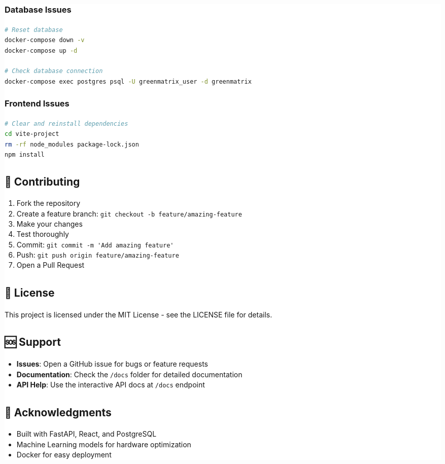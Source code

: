 ### Database Issues
```bash
# Reset database
docker-compose down -v
docker-compose up -d

# Check database connection
docker-compose exec postgres psql -U greenmatrix_user -d greenmatrix
```

### Frontend Issues
```bash
# Clear and reinstall dependencies
cd vite-project
rm -rf node_modules package-lock.json
npm install
```

## 🤝 Contributing

1. Fork the repository
2. Create a feature branch: `git checkout -b feature/amazing-feature`
3. Make your changes
4. Test thoroughly
5. Commit: `git commit -m 'Add amazing feature'`
6. Push: `git push origin feature/amazing-feature`
7. Open a Pull Request

## 📝 License

This project is licensed under the MIT License - see the LICENSE file for details.

## 🆘 Support

- **Issues**: Open a GitHub issue for bugs or feature requests
- **Documentation**: Check the `/docs` folder for detailed documentation
- **API Help**: Use the interactive API docs at `/docs` endpoint

## 🙏 Acknowledgments

- Built with FastAPI, React, and PostgreSQL
- Machine Learning models for hardware optimization
- Docker for easy deployment